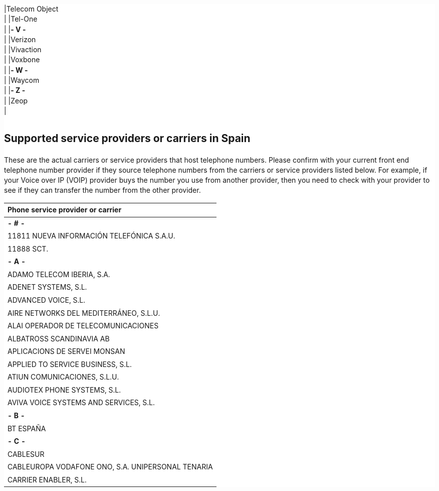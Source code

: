 |Telecom Object  <br/> |
|Tel-One  <br/> |
|**- V -** <br/> |
|Verizon  <br/> |
|Vivaction  <br/> |
|Voxbone  <br/> |
|**- W -** <br/> |
|Waycom  <br/> |
|**- Z -** <br/> |
|Zeop  <br/> |
   
## Supported service providers or carriers in Spain

These are the actual carriers or service providers that host telephone numbers. Please confirm with your current front end telephone number provider if they source telephone numbers from the carriers or service providers listed below. For example, if your Voice over IP (VOIP) provider buys the number you use from another provider, then you need to check with your provider to see if they can transfer the number from the other provider.
  
|**Phone service provider or carrier**|
|:-----|
|**- # -** <br/> |
|11811 NUEVA INFORMACIÓN TELEFÓNICA S.A.U.  <br/> |
|11888 SCT.  <br/> |
|**- A -** <br/> |
|ADAMO TELECOM IBERIA, S.A.  <br/> |
|ADENET SYSTEMS, S.L.  <br/> |
| ADVANCED VOICE, S.L. <br/> |
|AIRE NETWORKS DEL MEDITERRÁNEO, S.L.U.  <br/> |
| ALAI OPERADOR DE TELECOMUNICACIONES <br/> |
|ALBATROSS SCANDINAVIA AB  <br/> |
|APLICACIONS DE SERVEI MONSAN  <br/> |
|APPLIED TO SERVICE BUSINESS, S.L.  <br/> |
|ATIUN COMUNICACIONES, S.L.U.  <br/> |
|AUDIOTEX PHONE SYSTEMS, S.L.  <br/> |
|AVIVA VOICE SYSTEMS AND SERVICES, S.L.  <br/> |
|**- B -** <br/> |
| BT ESPAÑA <br/> |
|**- C -** <br/> |
|CABLESUR  <br/> |
|CABLEUROPA VODAFONE ONO, S.A. UNIPERSONAL TENARIA  <br/> |
|CARRIER ENABLER, S.L.  <br/> |